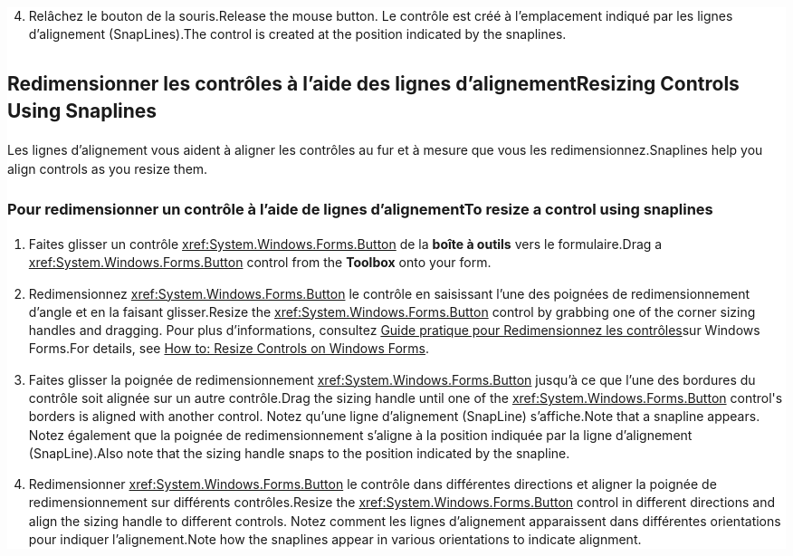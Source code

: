 4. <span data-ttu-id="965ac-202">Relâchez le bouton de la souris.</span><span class="sxs-lookup"><span data-stu-id="965ac-202">Release the mouse button.</span></span> <span data-ttu-id="965ac-203">Le contrôle est créé à l’emplacement indiqué par les lignes d’alignement (SnapLines).</span><span class="sxs-lookup"><span data-stu-id="965ac-203">The control is created at the position indicated by the snaplines.</span></span>

## <a name="resizing-controls-using-snaplines"></a><span data-ttu-id="965ac-204">Redimensionner les contrôles à l’aide des lignes d’alignement</span><span class="sxs-lookup"><span data-stu-id="965ac-204">Resizing Controls Using Snaplines</span></span>
 <span data-ttu-id="965ac-205">Les lignes d’alignement vous aident à aligner les contrôles au fur et à mesure que vous les redimensionnez.</span><span class="sxs-lookup"><span data-stu-id="965ac-205">Snaplines help you align controls as you resize them.</span></span>

### <a name="to-resize-a-control-using-snaplines"></a><span data-ttu-id="965ac-206">Pour redimensionner un contrôle à l’aide de lignes d’alignement</span><span class="sxs-lookup"><span data-stu-id="965ac-206">To resize a control using snaplines</span></span>

1. <span data-ttu-id="965ac-207">Faites glisser un contrôle <xref:System.Windows.Forms.Button> de la **boîte à outils** vers le formulaire.</span><span class="sxs-lookup"><span data-stu-id="965ac-207">Drag a <xref:System.Windows.Forms.Button> control from the **Toolbox** onto your form.</span></span>

2. <span data-ttu-id="965ac-208">Redimensionnez <xref:System.Windows.Forms.Button> le contrôle en saisissant l’une des poignées de redimensionnement d’angle et en la faisant glisser.</span><span class="sxs-lookup"><span data-stu-id="965ac-208">Resize the <xref:System.Windows.Forms.Button> control by grabbing one of the corner sizing handles and dragging.</span></span> <span data-ttu-id="965ac-209">Pour plus d’informations, consultez [Guide pratique pour Redimensionnez les contrôles](how-to-resize-controls-on-windows-forms.md)sur Windows Forms.</span><span class="sxs-lookup"><span data-stu-id="965ac-209">For details, see [How to: Resize Controls on Windows Forms](how-to-resize-controls-on-windows-forms.md).</span></span>

3. <span data-ttu-id="965ac-210">Faites glisser la poignée de redimensionnement <xref:System.Windows.Forms.Button> jusqu’à ce que l’une des bordures du contrôle soit alignée sur un autre contrôle.</span><span class="sxs-lookup"><span data-stu-id="965ac-210">Drag the sizing handle until one of the <xref:System.Windows.Forms.Button> control's borders is aligned with another control.</span></span> <span data-ttu-id="965ac-211">Notez qu’une ligne d’alignement (SnapLine) s’affiche.</span><span class="sxs-lookup"><span data-stu-id="965ac-211">Note that a snapline appears.</span></span> <span data-ttu-id="965ac-212">Notez également que la poignée de redimensionnement s’aligne à la position indiquée par la ligne d’alignement (SnapLine).</span><span class="sxs-lookup"><span data-stu-id="965ac-212">Also note that the sizing handle snaps to the position indicated by the snapline.</span></span>

4. <span data-ttu-id="965ac-213">Redimensionner <xref:System.Windows.Forms.Button> le contrôle dans différentes directions et aligner la poignée de redimensionnement sur différents contrôles.</span><span class="sxs-lookup"><span data-stu-id="965ac-213">Resize the <xref:System.Windows.Forms.Button> control in different directions and align the sizing handle to different controls.</span></span> <span data-ttu-id="965ac-214">Notez comment les lignes d’alignement apparaissent dans différentes orientations pour indiquer l’alignement.</span><span class="sxs-lookup"><span data-stu-id="965ac-214">Note how the snaplines appear in various orientations to indicate alignment.</span></span>
